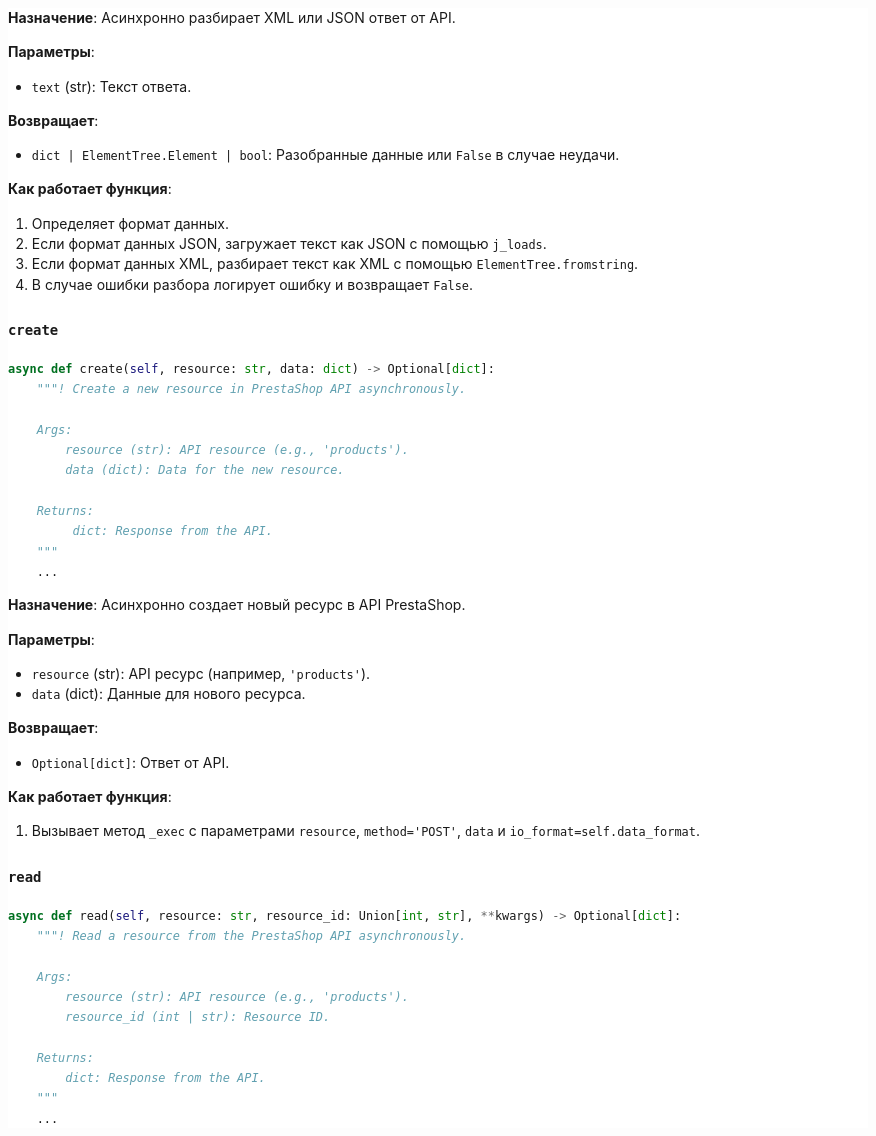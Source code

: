 **Назначение**: Асинхронно разбирает XML или JSON ответ от API.

**Параметры**:

*   `text` (str): Текст ответа.

**Возвращает**:

*   `dict | ElementTree.Element | bool`: Разобранные данные или `False` в случае неудачи.

**Как работает функция**:

1.  Определяет формат данных.
2.  Если формат данных JSON, загружает текст как JSON с помощью `j_loads`.
3.  Если формат данных XML, разбирает текст как XML с помощью `ElementTree.fromstring`.
4.  В случае ошибки разбора логирует ошибку и возвращает `False`.

### `create`

```python
async def create(self, resource: str, data: dict) -> Optional[dict]:
    """! Create a new resource in PrestaShop API asynchronously.

    Args:
        resource (str): API resource (e.g., 'products').
        data (dict): Data for the new resource.

    Returns:
         dict: Response from the API.
    """
    ...
```

**Назначение**: Асинхронно создает новый ресурс в API PrestaShop.

**Параметры**:

*   `resource` (str): API ресурс (например, `'products'`).
*   `data` (dict): Данные для нового ресурса.

**Возвращает**:

*   `Optional[dict]`: Ответ от API.

**Как работает функция**:

1.  Вызывает метод `_exec` с параметрами `resource`, `method='POST'`, `data` и `io_format=self.data_format`.

### `read`

```python
async def read(self, resource: str, resource_id: Union[int, str], **kwargs) -> Optional[dict]:
    """! Read a resource from the PrestaShop API asynchronously.

    Args:
        resource (str): API resource (e.g., 'products').
        resource_id (int | str): Resource ID.

    Returns:
        dict: Response from the API.
    """
    ...
```
